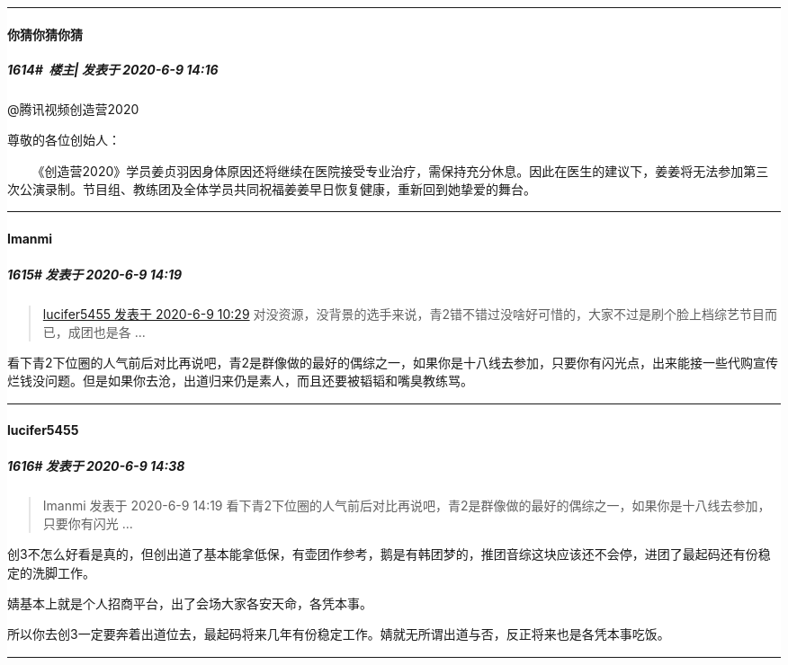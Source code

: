 





-----

####  你猜你猜你猜  
##### 1614#         楼主| 发表于 2020-6-9 14:16




@腾讯视频创造营2020

尊敬的各位创始人：


       《创造营2020》学员姜贞羽因身体原因还将继续在医院接受专业治疗，需保持充分休息。因此在医生的建议下，姜姜将无法参加第三次公演录制。节目组、教练团及全体学员共同祝福姜姜早日恢复健康，重新回到她挚爱的舞台。 ​​​​







-----

####  Imanmi  
##### 1615#       发表于 2020-6-9 14:19



<blockquote><a href="httphttps://bbs.saraba1st.com/2b/forum.php?mod=redirect&amp;goto=findpost&amp;pid=47731027&amp;ptid=1923068" target="_blank">lucifer5455 发表于 2020-6-9 10:29</a>
对没资源，没背景的选手来说，青2错不错过没啥好可惜的，大家不过是刷个脸上档综艺节目而已，成团也是各 ...</blockquote>
看下青2下位圈的人气前后对比再说吧，青2是群像做的最好的偶综之一，如果你是十八线去参加，只要你有闪光点，出来能接一些代购宣传烂钱没问题。但是如果你去沧，出道归来仍是素人，而且还要被韬韬和嘴臭教练骂。







-----

####  lucifer5455  
##### 1616#       发表于 2020-6-9 14:38



<blockquote>Imanmi 发表于 2020-6-9 14:19
看下青2下位圈的人气前后对比再说吧，青2是群像做的最好的偶综之一，如果你是十八线去参加，只要你有闪光 ...</blockquote>
创3不怎么好看是真的，但创出道了基本能拿低保，有壶团作参考，鹅是有韩团梦的，推团音综这块应该还不会停，进团了最起码还有份稳定的洗脚工作。

婧基本上就是个人招商平台，出了会场大家各安天命，各凭本事。

所以你去创3一定要奔着出道位去，最起码将来几年有份稳定工作。婧就无所谓出道与否，反正将来也是各凭本事吃饭。







-----
